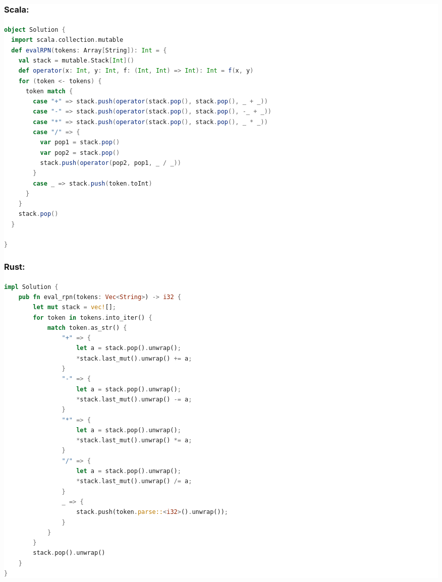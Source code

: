 ### Scala:

```scala
object Solution {
  import scala.collection.mutable
  def evalRPN(tokens: Array[String]): Int = {
    val stack = mutable.Stack[Int]()
    def operator(x: Int, y: Int, f: (Int, Int) => Int): Int = f(x, y)
    for (token <- tokens) {
      token match {
        case "+" => stack.push(operator(stack.pop(), stack.pop(), _ + _))  
        case "-" => stack.push(operator(stack.pop(), stack.pop(), -_ + _))
        case "*" => stack.push(operator(stack.pop(), stack.pop(), _ * _))
        case "/" => {
          var pop1 = stack.pop()
          var pop2 = stack.pop()
          stack.push(operator(pop2, pop1, _ / _))
        }
        case _ => stack.push(token.toInt)
      }
    }
    stack.pop() 
  }

}
```

### Rust:

```rust
impl Solution {
    pub fn eval_rpn(tokens: Vec<String>) -> i32 {
        let mut stack = vec![];
        for token in tokens.into_iter() {
            match token.as_str() {
                "+" => {
                    let a = stack.pop().unwrap();
                    *stack.last_mut().unwrap() += a;
                }
                "-" => {
                    let a = stack.pop().unwrap();
                    *stack.last_mut().unwrap() -= a;
                }
                "*" => {
                    let a = stack.pop().unwrap();
                    *stack.last_mut().unwrap() *= a;
                }
                "/" => {
                    let a = stack.pop().unwrap();
                    *stack.last_mut().unwrap() /= a;
                }
                _ => {
                    stack.push(token.parse::<i32>().unwrap());
                }
            }
        }
        stack.pop().unwrap()
    }
}
```
